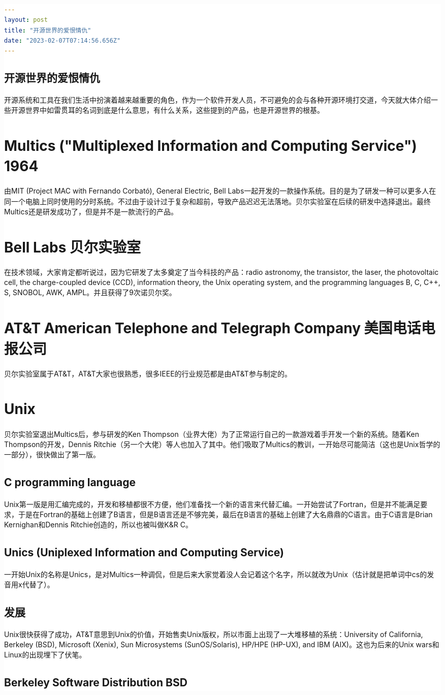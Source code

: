 ```yaml
---
layout: post
title: "开源世界的爱恨情仇"
date: "2023-02-07T07:14:56.656Z"
---
```

开源世界的爱恨情仇
---------

开源系统和工具在我们生活中扮演着越来越重要的角色，作为一个软件开发人员，不可避免的会与各种开源环境打交道，今天就大体介绍一些开源世界中如雷贯耳的名词到底是什么意思，有什么关系，这些提到的产品，也是开源世界的根基。

Multics ("Multiplexed Information and Computing Service") 1964
==============================================================

由MIT (Project MAC with Fernando Corbató), General Electric, Bell Labs一起开发的一款操作系统。目的是为了研发一种可以更多人在同一个电脑上同时使用的分时系统。不过由于设计过于复杂和超前，导致产品迟迟无法落地。贝尔实验室在后续的研发中选择退出。最终Multics还是研发成功了，但是并不是一款流行的产品。

Bell Labs 贝尔实验室
===============

在技术领域，大家肯定都听说过，因为它研发了太多奠定了当今科技的产品：radio astronomy, the transistor, the laser, the photovoltaic cell, the charge-coupled device (CCD), information theory, the Unix operating system, and the programming languages B, C, C++, S, SNOBOL, AWK, AMPL。并且获得了9次诺贝尔奖。

AT&T American Telephone and Telegraph Company 美国电话电报公司
======================================================

贝尔实验室属于AT&T，AT&T大家也很熟悉，很多IEEE的行业规范都是由AT&T参与制定的。

Unix
====

贝尔实验室退出Multics后，参与研发的Ken Thompson（业界大佬）为了正常运行自己的一款游戏着手开发一个新的系统。随着Ken Thompson的开发，Dennis Ritchie（另一个大佬）等人也加入了其中。他们吸取了Multics的教训，一开始尽可能简洁（这也是Unix哲学的一部分），很快做出了第一版。

C programming language
----------------------

Unix第一版是用汇编完成的，开发和移植都很不方便，他们准备找一个新的语言来代替汇编。一开始尝试了Fortran，但是并不能满足要求，于是在Fortran的基础上创建了B语言，但是B语言还是不够完美，最后在B语言的基础上创建了大名鼎鼎的C语言。由于C语言是Brian Kernighan和Dennis Ritchie创造的，所以也被叫做K&R C。

Unics (Uniplexed Information and Computing Service)
---------------------------------------------------

一开始Unix的名称是Unics，是对Multics一种调侃，但是后来大家觉着没人会记着这个名字，所以就改为Unix（估计就是把单词中cs的发音用x代替了）。

发展
--

Unix很快获得了成功，AT&T意思到Unix的价值，开始售卖Unix版权，所以市面上出现了一大堆移植的系统：University of California, Berkeley (BSD), Microsoft (Xenix), Sun Microsystems (SunOS/Solaris), HP/HPE (HP-UX), and IBM (AIX)。这也为后来的Unix wars和Linux的出现埋下了伏笔。

Berkeley Software Distribution BSD
----------------------------------
